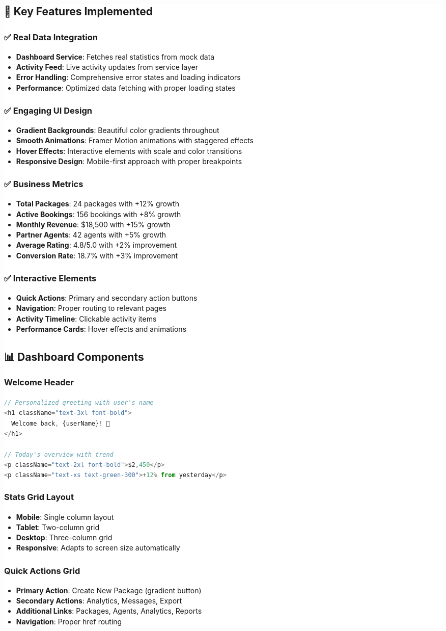 ## 🎯 Key Features Implemented

### ✅ **Real Data Integration**
- **Dashboard Service**: Fetches real statistics from mock data
- **Activity Feed**: Live activity updates from service layer
- **Error Handling**: Comprehensive error states and loading indicators
- **Performance**: Optimized data fetching with proper loading states

### ✅ **Engaging UI Design**
- **Gradient Backgrounds**: Beautiful color gradients throughout
- **Smooth Animations**: Framer Motion animations with staggered effects
- **Hover Effects**: Interactive elements with scale and color transitions
- **Responsive Design**: Mobile-first approach with proper breakpoints

### ✅ **Business Metrics**
- **Total Packages**: 24 packages with +12% growth
- **Active Bookings**: 156 bookings with +8% growth
- **Monthly Revenue**: $18,500 with +15% growth
- **Partner Agents**: 42 agents with +5% growth
- **Average Rating**: 4.8/5.0 with +2% improvement
- **Conversion Rate**: 18.7% with +3% improvement

### ✅ **Interactive Elements**
- **Quick Actions**: Primary and secondary action buttons
- **Navigation**: Proper routing to relevant pages
- **Activity Timeline**: Clickable activity items
- **Performance Cards**: Hover effects and animations

## 📊 Dashboard Components

### **Welcome Header**
```typescript
// Personalized greeting with user's name
<h1 className="text-3xl font-bold">
  Welcome back, {userName}! 👋
</h1>

// Today's overview with trend
<p className="text-2xl font-bold">$2,450</p>
<p className="text-xs text-green-300">+12% from yesterday</p>
```

### **Stats Grid Layout**
- **Mobile**: Single column layout
- **Tablet**: Two-column grid
- **Desktop**: Three-column grid
- **Responsive**: Adapts to screen size automatically

### **Quick Actions Grid**
- **Primary Action**: Create New Package (gradient button)
- **Secondary Actions**: Analytics, Messages, Export
- **Additional Links**: Packages, Agents, Analytics, Reports
- **Navigation**: Proper href routing
